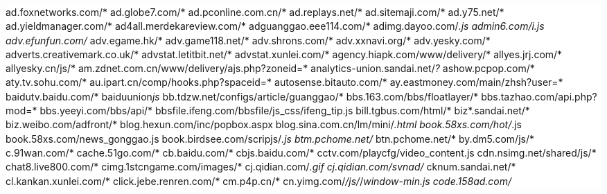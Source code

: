 ad.foxnetworks.com/*
ad.globe7.com/*
ad.pconline.com.cn/*
ad.replays.net/*
ad.sitemaji.com/*
ad.y75.net/*
ad.yieldmanager.com/*
ad4all.merdekareview.com/*
adguanggao.eee114.com/*
adimg.dayoo.com/*.js
admin6.com/i.js
adv.efunfun.com/*
adv.egame.hk/*
adv.game118.net/*
adv.shrons.com/*
adv.xxnavi.org/*
adv.yesky.com/*
adverts.creativemark.co.uk/*
advstat.letitbit.net/*
advstat.xunlei.com/*
agency.hiapk.com/www/delivery/*
allyes.jrj.com/*
allyesky.cn/js/*
am.zdnet.com.cn/www/delivery/ajs.php?zoneid=*
analytics-union.sandai.net/*?*
ashow.pcpop.com/*
aty.tv.sohu.com/*
au.ipart.cn/comp/hooks.php?spaceid=*
autosense.bitauto.com/*
ay.eastmoney.com/main/zhsh?user=*
baidutv.baidu.com/*
baiduunion*js*
bb.tdzw.net/configs/article/guanggao/*
bbs.163.com/bbs/floatlayer/*
bbs.tazhao.com/api.php?mod=*
bbs.yeeyi.com/bbs/api/*
bbsfile.ifeng.com/bbsfile/js_css/ifeng_tip.js
bill.tgbus.com/html/*
biz*.sandai.net/*
biz.weibo.com/adfront/*
blog.hexun.com/inc/popbox.aspx
blog.sina.com.cn/lm/mini/*.html
book.58xs.com/hot/*.js
book.58xs.com/news_gonggao.js
book.birdsee.com/scripjs/*.js
btm.pchome.net/*
btn.pchome.net/*
by.dm5.com/js/*
c.91wan.com/*
cache.51go.com/*
cb.baidu.com/*
cbjs.baidu.com/*
cctv.com/playcfg/video_content.js
cdn.nsimg.net/shared/js/*
chat8.live800.com/*
cimg.1stcngame.com/images/*
cj.qidian.com/*.gif
cj.qidian.com/svnad/*
cknum.sandai.net/*
cl.kankan.xunlei.com/*
click.jebe.renren.com/*
cm.p4p.cn/*
cn.yimg.com/*/js/*/*window-min.js
code.158ad.com/*